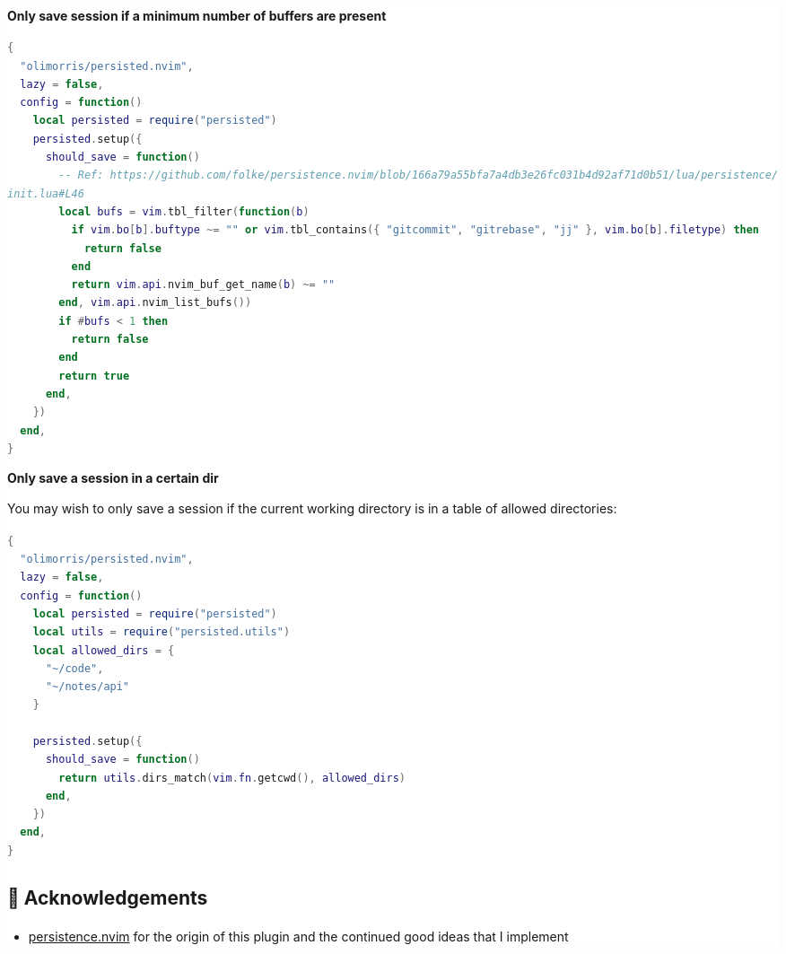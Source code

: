 **Only save session if a minimum number of buffers are present**

```lua
{
  "olimorris/persisted.nvim",
  lazy = false,
  config = function()
    local persisted = require("persisted")
    persisted.setup({
      should_save = function()
        -- Ref: https://github.com/folke/persistence.nvim/blob/166a79a55bfa7a4db3e26fc031b4d92af71d0b51/lua/persistence/init.lua#L46
        local bufs = vim.tbl_filter(function(b)
          if vim.bo[b].buftype ~= "" or vim.tbl_contains({ "gitcommit", "gitrebase", "jj" }, vim.bo[b].filetype) then
            return false
          end
          return vim.api.nvim_buf_get_name(b) ~= ""
        end, vim.api.nvim_list_bufs())
        if #bufs < 1 then
          return false
        end
        return true
      end,
    })
  end,
}
```

**Only save a session in a certain dir**

You may wish to only save a session if the current working directory is in a table of allowed directories:

```lua
{
  "olimorris/persisted.nvim",
  lazy = false,
  config = function()
    local persisted = require("persisted")
    local utils = require("persisted.utils")
    local allowed_dirs = {
      "~/code",
      "~/notes/api"
    }

    persisted.setup({
      should_save = function()
        return utils.dirs_match(vim.fn.getcwd(), allowed_dirs)
      end,
    })
  end,
}
```



## :clap: Acknowledgements

- [persistence.nvim](https://github.com/folke/persistence.nvim) for the origin of this plugin and the continued good ideas that I implement


